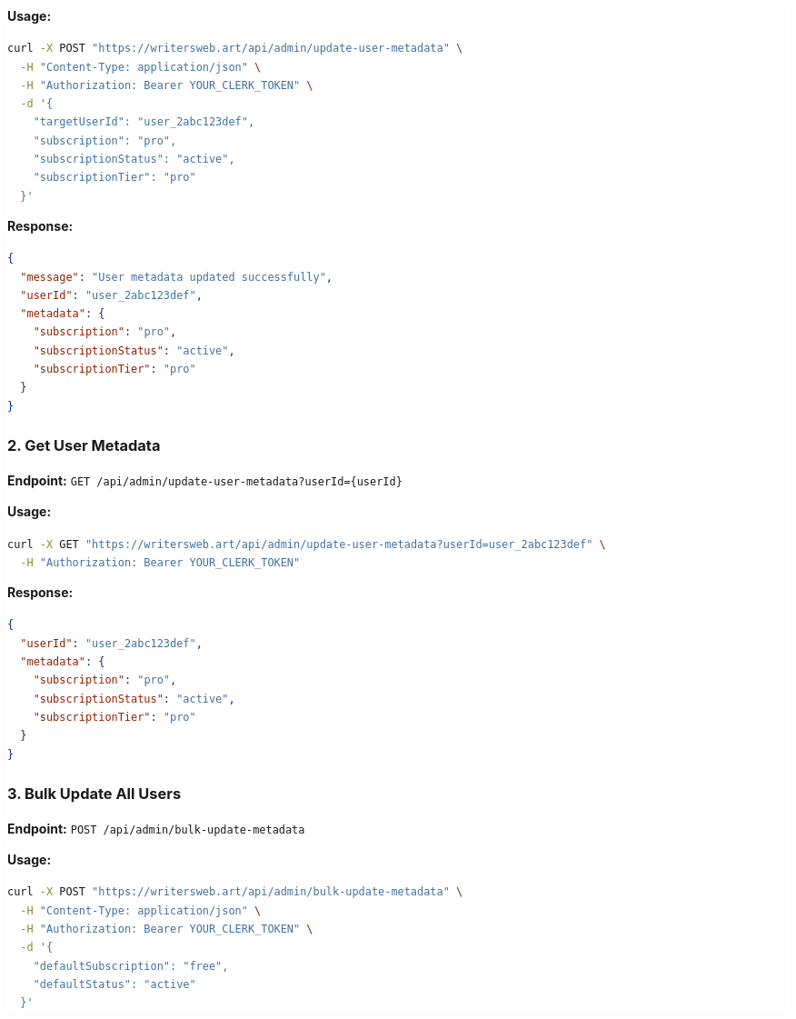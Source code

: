 **Usage:**
```bash
curl -X POST "https://writersweb.art/api/admin/update-user-metadata" \
  -H "Content-Type: application/json" \
  -H "Authorization: Bearer YOUR_CLERK_TOKEN" \
  -d '{
    "targetUserId": "user_2abc123def",
    "subscription": "pro",
    "subscriptionStatus": "active",
    "subscriptionTier": "pro"
  }'
```

**Response:**
```json
{
  "message": "User metadata updated successfully",
  "userId": "user_2abc123def",
  "metadata": {
    "subscription": "pro",
    "subscriptionStatus": "active",
    "subscriptionTier": "pro"
  }
}
```

### 2. Get User Metadata

**Endpoint:** `GET /api/admin/update-user-metadata?userId={userId}`

**Usage:**
```bash
curl -X GET "https://writersweb.art/api/admin/update-user-metadata?userId=user_2abc123def" \
  -H "Authorization: Bearer YOUR_CLERK_TOKEN"
```

**Response:**
```json
{
  "userId": "user_2abc123def",
  "metadata": {
    "subscription": "pro",
    "subscriptionStatus": "active",
    "subscriptionTier": "pro"
  }
}
```

### 3. Bulk Update All Users

**Endpoint:** `POST /api/admin/bulk-update-metadata`

**Usage:**
```bash
curl -X POST "https://writersweb.art/api/admin/bulk-update-metadata" \
  -H "Content-Type: application/json" \
  -H "Authorization: Bearer YOUR_CLERK_TOKEN" \
  -d '{
    "defaultSubscription": "free",
    "defaultStatus": "active"
  }'
```
